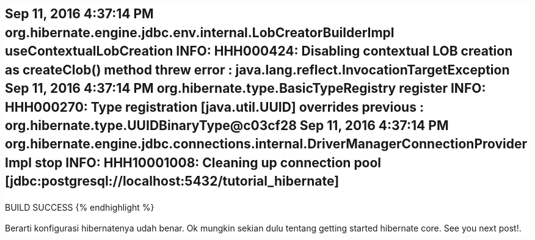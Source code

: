Sep 11, 2016 4:37:14 PM org.hibernate.engine.jdbc.env.internal.LobCreatorBuilderImpl useContextualLobCreation
INFO: HHH000424: Disabling contextual LOB creation as createClob() method threw error : java.lang.reflect.InvocationTargetException
Sep 11, 2016 4:37:14 PM org.hibernate.type.BasicTypeRegistry register
INFO: HHH000270: Type registration [java.util.UUID] overrides previous : org.hibernate.type.UUIDBinaryType@c03cf28
Sep 11, 2016 4:37:14 PM org.hibernate.engine.jdbc.connections.internal.DriverManagerConnectionProviderImpl stop
INFO: HHH10001008: Cleaning up connection pool [jdbc:postgresql://localhost:5432/tutorial_hibernate]
------------------------------------------------------------------------
BUILD SUCCESS
{% endhighlight %}

Berarti konfigurasi hibernatenya udah benar. Ok mungkin sekian dulu tentang getting started hibernate core. See you next post!.
